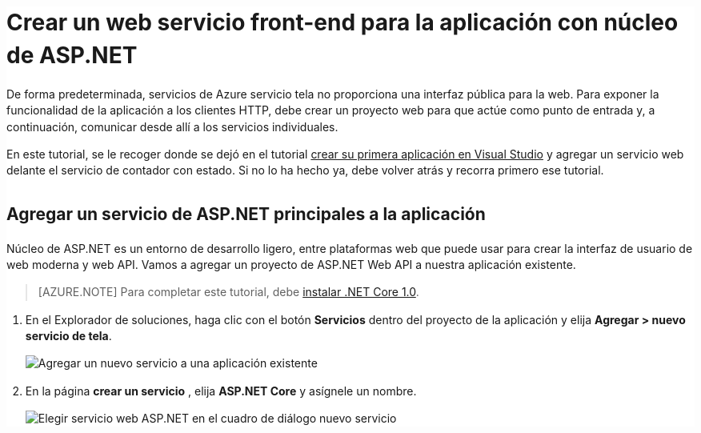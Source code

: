 <properties
   pageTitle="Crear un web front-end de su aplicación utilizando ASP.NET Core | Microsoft Azure"
   description="Exponer la aplicación de servicio tela para la web mediante un proyecto de ASP.NET Core Web API y la comunicación entre servicio a través de ServiceProxy."
   services="service-fabric"
   documentationCenter=".net"
   authors="seanmck"
   manager="timlt"
   editor=""/>

<tags
   ms.service="service-fabric"
   ms.devlang="dotNet"
   ms.topic="article"
   ms.tgt_pltfrm="NA"
   ms.workload="NA"
   ms.date="08/11/2016"
   ms.author="seanmck"/>


# <a name="build-a-web-service-front-end-for-your-application-using-aspnet-core"></a>Crear un web servicio front-end para la aplicación con núcleo de ASP.NET

De forma predeterminada, servicios de Azure servicio tela no proporciona una interfaz pública para la web. Para exponer la funcionalidad de la aplicación a los clientes HTTP, debe crear un proyecto web para que actúe como punto de entrada y, a continuación, comunicar desde allí a los servicios individuales.

En este tutorial, se le recoger donde se dejó en el tutorial [crear su primera aplicación en Visual Studio](service-fabric-create-your-first-application-in-visual-studio.md) y agregar un servicio web delante el servicio de contador con estado. Si no lo ha hecho ya, debe volver atrás y recorra primero ese tutorial.

## <a name="add-an-aspnet-core-service-to-your-application"></a>Agregar un servicio de ASP.NET principales a la aplicación

Núcleo de ASP.NET es un entorno de desarrollo ligero, entre plataformas web que puede usar para crear la interfaz de usuario de web moderna y web API. Vamos a agregar un proyecto de ASP.NET Web API a nuestra aplicación existente.

>[AZURE.NOTE] Para completar este tutorial, debe [instalar .NET Core 1.0][dotnetcore-install].

1. En el Explorador de soluciones, haga clic con el botón **Servicios** dentro del proyecto de la aplicación y elija **Agregar > nuevo servicio de tela**.

    ![Agregar un nuevo servicio a una aplicación existente][vs-add-new-service]

2. En la página **crear un servicio** , elija **ASP.NET Core** y asígnele un nombre.

    ![Elegir servicio web ASP.NET en el cuadro de diálogo nuevo servicio][vs-new-service-dialog]


[vs-add-new-service]: ./media/service-fabric-add-a-web-frontend/vs-add-new-service.png
[vs-new-service-dialog]: ./media/service-fabric-add-a-web-frontend/vs-new-service-dialog.png
[vs-new-aspnet-project-dialog]: ./media/service-fabric-add-a-web-frontend/vs-new-aspnet-project-dialog.png
[browser-aspnet-template-values]: ./media/service-fabric-add-a-web-frontend/browser-aspnet-template-values.png
[vs-add-class-library-project]: ./media/service-fabric-add-a-web-frontend/vs-add-class-library-project.png
[vs-add-class-library-reference]: ./media/service-fabric-add-a-web-frontend/vs-add-class-library-reference.png
[vs-services-nuget-package]: ./media/service-fabric-add-a-web-frontend/vs-services-nuget-package.png
[browser-aspnet-counter-value]: ./media/service-fabric-add-a-web-frontend/browser-aspnet-counter-value.png
[vs-configuration-manager]: ./media/service-fabric-add-a-web-frontend/vs-configuration-manager.png
[vs-create-platform]: ./media/service-fabric-add-a-web-frontend/vs-create-platform.png
[dotnetcore-install]: https://www.microsoft.com/net/core#windows
[api-management-landing-page]: https://azure.microsoft.com/en-us/services/api-management/
